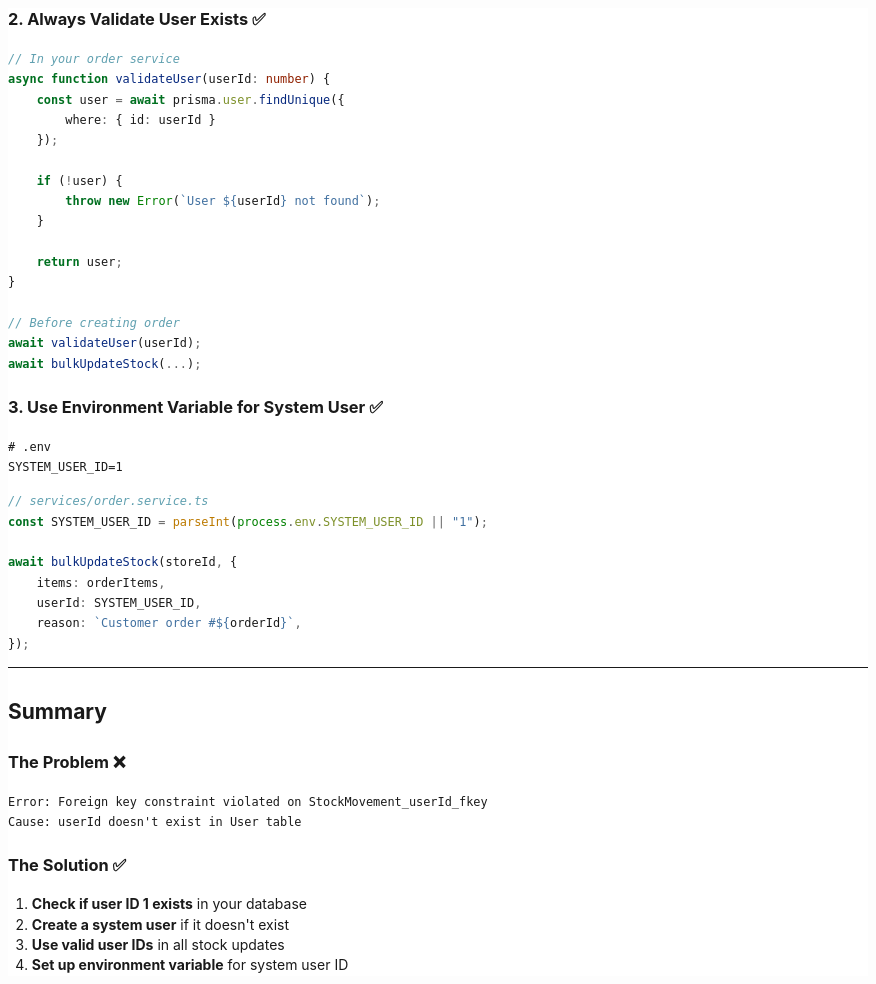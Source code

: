 ### 2. **Always Validate User Exists** ✅

```typescript
// In your order service
async function validateUser(userId: number) {
    const user = await prisma.user.findUnique({
        where: { id: userId }
    });

    if (!user) {
        throw new Error(`User ${userId} not found`);
    }

    return user;
}

// Before creating order
await validateUser(userId);
await bulkUpdateStock(...);
```

### 3. **Use Environment Variable for System User** ✅

```env
# .env
SYSTEM_USER_ID=1
```

```typescript
// services/order.service.ts
const SYSTEM_USER_ID = parseInt(process.env.SYSTEM_USER_ID || "1");

await bulkUpdateStock(storeId, {
    items: orderItems,
    userId: SYSTEM_USER_ID,
    reason: `Customer order #${orderId}`,
});
```

---

## Summary

### The Problem ❌

```
Error: Foreign key constraint violated on StockMovement_userId_fkey
Cause: userId doesn't exist in User table
```

### The Solution ✅

1. **Check if user ID 1 exists** in your database
2. **Create a system user** if it doesn't exist
3. **Use valid user IDs** in all stock updates
4. **Set up environment variable** for system user ID
